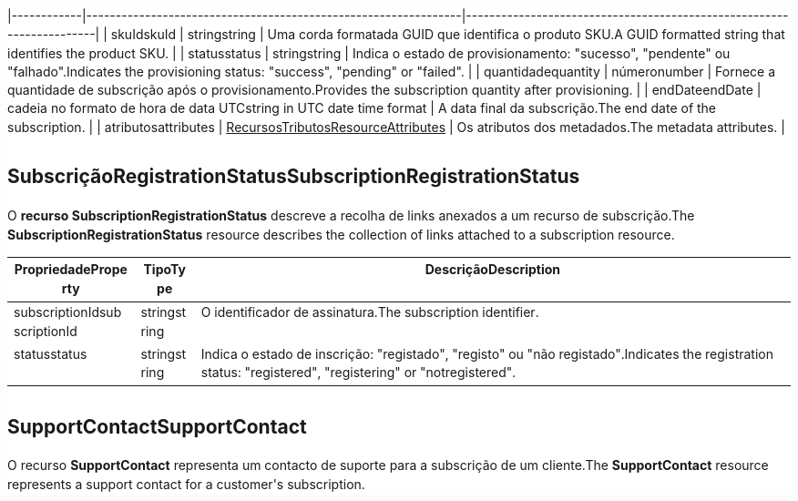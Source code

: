 |------------|----------------------------------------------------------------|----------------------------------------------------------------------|
| <span data-ttu-id="8577f-252">skuId</span><span class="sxs-lookup"><span data-stu-id="8577f-252">skuId</span></span>      | <span data-ttu-id="8577f-253">string</span><span class="sxs-lookup"><span data-stu-id="8577f-253">string</span></span>                                                         | <span data-ttu-id="8577f-254">Uma corda formatada GUID que identifica o produto SKU.</span><span class="sxs-lookup"><span data-stu-id="8577f-254">A GUID formatted string that identifies the product SKU.</span></span>             |
| <span data-ttu-id="8577f-255">status</span><span class="sxs-lookup"><span data-stu-id="8577f-255">status</span></span>     | <span data-ttu-id="8577f-256">string</span><span class="sxs-lookup"><span data-stu-id="8577f-256">string</span></span>                                                         | <span data-ttu-id="8577f-257">Indica o estado de provisionamento: "sucesso", "pendente" ou "falhado".</span><span class="sxs-lookup"><span data-stu-id="8577f-257">Indicates the provisioning status: "success", "pending" or "failed".</span></span> |
| <span data-ttu-id="8577f-258">quantidade</span><span class="sxs-lookup"><span data-stu-id="8577f-258">quantity</span></span>   | <span data-ttu-id="8577f-259">número</span><span class="sxs-lookup"><span data-stu-id="8577f-259">number</span></span>                                                         | <span data-ttu-id="8577f-260">Fornece a quantidade de subscrição após o provisionamento.</span><span class="sxs-lookup"><span data-stu-id="8577f-260">Provides the subscription quantity after provisioning.</span></span>               |
| <span data-ttu-id="8577f-261">endDate</span><span class="sxs-lookup"><span data-stu-id="8577f-261">endDate</span></span>    | <span data-ttu-id="8577f-262">cadeia no formato de hora de data UTC</span><span class="sxs-lookup"><span data-stu-id="8577f-262">string in UTC date time format</span></span>                                 | <span data-ttu-id="8577f-263">A data final da subscrição.</span><span class="sxs-lookup"><span data-stu-id="8577f-263">The end date of the subscription.</span></span>                                    |
| <span data-ttu-id="8577f-264">atributos</span><span class="sxs-lookup"><span data-stu-id="8577f-264">attributes</span></span> | [<span data-ttu-id="8577f-265">RecursosTributos</span><span class="sxs-lookup"><span data-stu-id="8577f-265">ResourceAttributes</span></span>](utility-resources.md#resourceattributes)  | <span data-ttu-id="8577f-266">Os atributos dos metadados.</span><span class="sxs-lookup"><span data-stu-id="8577f-266">The metadata attributes.</span></span>                                             |

## <a name="subscriptionregistrationstatus"></a><span data-ttu-id="8577f-267">SubscriçãoRegistrationStatus</span><span class="sxs-lookup"><span data-stu-id="8577f-267">SubscriptionRegistrationStatus</span></span>

<span data-ttu-id="8577f-268">O **recurso SubscriptionRegistrationStatus** descreve a recolha de links anexados a um recurso de subscrição.</span><span class="sxs-lookup"><span data-stu-id="8577f-268">The **SubscriptionRegistrationStatus** resource describes the collection of links attached to a subscription resource.</span></span>

| <span data-ttu-id="8577f-269">Propriedade</span><span class="sxs-lookup"><span data-stu-id="8577f-269">Property</span></span>           | <span data-ttu-id="8577f-270">Tipo</span><span class="sxs-lookup"><span data-stu-id="8577f-270">Type</span></span>                               | <span data-ttu-id="8577f-271">Descrição</span><span class="sxs-lookup"><span data-stu-id="8577f-271">Description</span></span>                                                                           |
|--------------------|------------------------------------|---------------------------------------------------------------------------------------|
| <span data-ttu-id="8577f-272">subscriptionId</span><span class="sxs-lookup"><span data-stu-id="8577f-272">subscriptionId</span></span>     | <span data-ttu-id="8577f-273">string</span><span class="sxs-lookup"><span data-stu-id="8577f-273">string</span></span>                             | <span data-ttu-id="8577f-274">O identificador de assinatura.</span><span class="sxs-lookup"><span data-stu-id="8577f-274">The subscription identifier.</span></span>                                                          |
| <span data-ttu-id="8577f-275">status</span><span class="sxs-lookup"><span data-stu-id="8577f-275">status</span></span>             | <span data-ttu-id="8577f-276">string</span><span class="sxs-lookup"><span data-stu-id="8577f-276">string</span></span>                             | <span data-ttu-id="8577f-277">Indica o estado de inscrição: "registado", "registo" ou "não registado".</span><span class="sxs-lookup"><span data-stu-id="8577f-277">Indicates the registration status: "registered", "registering" or "notregistered".</span></span>    |

## <a name="supportcontact"></a><span data-ttu-id="8577f-278">SupportContact</span><span class="sxs-lookup"><span data-stu-id="8577f-278">SupportContact</span></span>

<span data-ttu-id="8577f-279">O recurso **SupportContact** representa um contacto de suporte para a subscrição de um cliente.</span><span class="sxs-lookup"><span data-stu-id="8577f-279">The **SupportContact** resource represents a support contact for a customer's subscription.</span></span>
